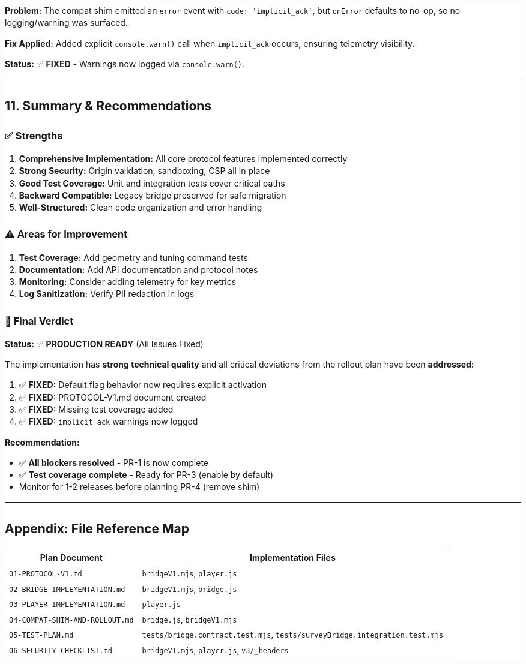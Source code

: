 **Problem:**
The compat shim emitted an `error` event with `code: 'implicit_ack'`, but `onError` defaults to no-op, so no logging/warning was surfaced.

**Fix Applied:**
Added explicit `console.warn()` call when `implicit_ack` occurs, ensuring telemetry visibility.

**Status:** ✅ **FIXED** - Warnings now logged via `console.warn()`.

---

## 11. Summary & Recommendations

### ✅ Strengths

1. **Comprehensive Implementation:** All core protocol features implemented correctly
2. **Strong Security:** Origin validation, sandboxing, CSP all in place
3. **Good Test Coverage:** Unit and integration tests cover critical paths
4. **Backward Compatible:** Legacy bridge preserved for safe migration
5. **Well-Structured:** Clean code organization and error handling

### ⚠️ Areas for Improvement

1. **Test Coverage:** Add geometry and tuning command tests
2. **Documentation:** Add API documentation and protocol notes
3. **Monitoring:** Consider adding telemetry for key metrics
4. **Log Sanitization:** Verify PII redaction in logs

### 🎯 Final Verdict

**Status:** ✅ **PRODUCTION READY** (All Issues Fixed)

The implementation has **strong technical quality** and all critical deviations from the rollout plan have been **addressed**:

1. ✅ **FIXED:** Default flag behavior now requires explicit activation
2. ✅ **FIXED:** PROTOCOL-V1.md document created
3. ✅ **FIXED:** Missing test coverage added
4. ✅ **FIXED:** `implicit_ack` warnings now logged

**Recommendation:** 
- ✅ **All blockers resolved** - PR-1 is now complete
- ✅ **Test coverage complete** - Ready for PR-3 (enable by default)
- Monitor for 1-2 releases before planning PR-4 (remove shim)

---

## Appendix: File Reference Map

| Plan Document | Implementation Files |
|--------------|---------------------|
| `01-PROTOCOL-V1.md` | `bridgeV1.mjs`, `player.js` |
| `02-BRIDGE-IMPLEMENTATION.md` | `bridgeV1.mjs`, `bridge.js` |
| `03-PLAYER-IMPLEMENTATION.md` | `player.js` |
| `04-COMPAT-SHIM-AND-ROLLOUT.md` | `bridge.js`, `bridgeV1.mjs` |
| `05-TEST-PLAN.md` | `tests/bridge.contract.test.mjs`, `tests/surveyBridge.integration.test.mjs` |
| `06-SECURITY-CHECKLIST.md` | `bridgeV1.mjs`, `player.js`, `v3/_headers` |

